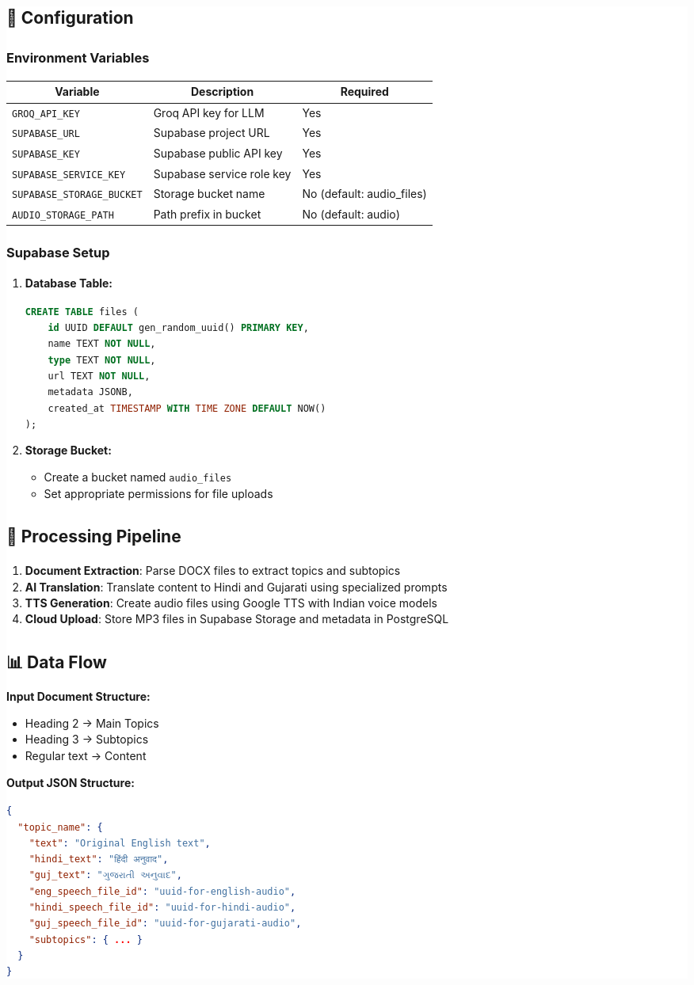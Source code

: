 ## 🔧 Configuration

### Environment Variables

| Variable | Description | Required |
|----------|-------------|----------|
| `GROQ_API_KEY` | Groq API key for LLM | Yes |
| `SUPABASE_URL` | Supabase project URL | Yes |
| `SUPABASE_KEY` | Supabase public API key | Yes |
| `SUPABASE_SERVICE_KEY` | Supabase service role key | Yes |
| `SUPABASE_STORAGE_BUCKET` | Storage bucket name | No (default: audio_files) |
| `AUDIO_STORAGE_PATH` | Path prefix in bucket | No (default: audio) |

### Supabase Setup

1. **Database Table:**
   ```sql
   CREATE TABLE files (
       id UUID DEFAULT gen_random_uuid() PRIMARY KEY,
       name TEXT NOT NULL,
       type TEXT NOT NULL,
       url TEXT NOT NULL,
       metadata JSONB,
       created_at TIMESTAMP WITH TIME ZONE DEFAULT NOW()
   );
   ```

2. **Storage Bucket:**
   - Create a bucket named `audio_files`
   - Set appropriate permissions for file uploads

## 🎯 Processing Pipeline

1. **Document Extraction**: Parse DOCX files to extract topics and subtopics
2. **AI Translation**: Translate content to Hindi and Gujarati using specialized prompts
3. **TTS Generation**: Create audio files using Google TTS with Indian voice models
4. **Cloud Upload**: Store MP3 files in Supabase Storage and metadata in PostgreSQL

## 📊 Data Flow

**Input Document Structure:**
- Heading 2 → Main Topics
- Heading 3 → Subtopics
- Regular text → Content

**Output JSON Structure:**
```json
{
  "topic_name": {
    "text": "Original English text",
    "hindi_text": "हिंदी अनुवाद",
    "guj_text": "ગુજરાતી અનુવાદ",
    "eng_speech_file_id": "uuid-for-english-audio",
    "hindi_speech_file_id": "uuid-for-hindi-audio",
    "guj_speech_file_id": "uuid-for-gujarati-audio",
    "subtopics": { ... }
  }
}
```
